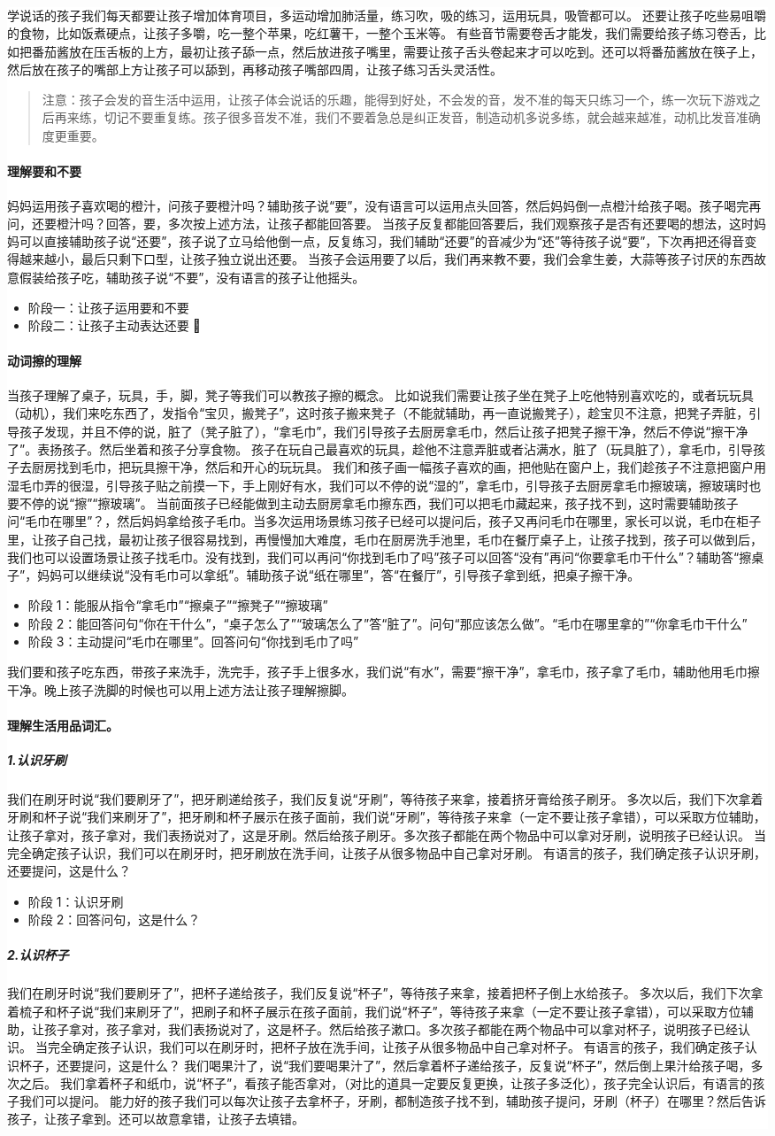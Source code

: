 学说话的孩子我们每天都要让孩子增加体育项目，多运动增加肺活量，练习吹，吸的练习，运用玩具，吸管都可以。
还要让孩子吃些易咀嚼的食物，比如饭煮硬点，让孩子多嚼，吃一整个苹果，吃红薯干，一整个玉米等。
有些音节需要卷舌才能发，我们需要给孩子练习卷舌，比如把番茄酱放在压舌板的上方，最初让孩子舔一点，然后放进孩子嘴里，需要让孩子舌头卷起来才可以吃到。还可以将番茄酱放在筷子上，然后放在孩子的嘴部上方让孩子可以舔到，再移动孩子嘴部四周，让孩子练习舌头灵活性。

> 注意：孩子会发的音生活中运用，让孩子体会说话的乐趣，能得到好处，不会发的音，发不准的每天只练习一个，练一次玩下游戏之后再来练，切记不要重复练。孩子很多音发不准，我们不要着急总是纠正发音，制造动机多说多练，就会越来越准，动机比发音准确度更重要。

#### 理解要和不要

妈妈运用孩子喜欢喝的橙汁，问孩子要橙汁吗？辅助孩子说“要”，没有语言可以运用点头回答，然后妈妈倒一点橙汁给孩子喝。孩子喝完再问，还要橙汁吗？回答，要，多次按上述方法，让孩子都能回答要。
当孩子反复都能回答要后，我们观察孩子是否有还要喝的想法，这时妈妈可以直接辅助孩子说“还要”，孩子说了立马给他倒一点，反复练习，我们辅助“还要”的音减少为“还”等待孩子说“要”，下次再把还得音变得越来越小，最后只剩下口型，让孩子独立说出还要。
当孩子会运用要了以后，我们再来教不要，我们会拿生姜，大蒜等孩子讨厌的东西故意假装给孩子吃，辅助孩子说“不要”，没有语言的孩子让他摇头。

- 阶段一：让孩子运用要和不要
- 阶段二：让孩子主动表达还要 

#### 动词擦的理解

当孩子理解了桌子，玩具，手，脚，凳子等我们可以教孩子擦的概念。
比如说我们需要让孩子坐在凳子上吃他特别喜欢吃的，或者玩玩具（动机），我们来吃东西了，发指令“宝贝，搬凳子”，这时孩子搬来凳子（不能就辅助，再一直说搬凳子），趁宝贝不注意，把凳子弄脏，引导孩子发现，并且不停的说，脏了（凳子脏了），“拿毛巾”，我们引导孩子去厨房拿毛巾，然后让孩子把凳子擦干净，然后不停说“擦干净了”。表扬孩子。然后坐着和孩子分享食物。
孩子在玩自己最喜欢的玩具，趁他不注意弄脏或者沾满水，脏了（玩具脏了），拿毛巾，引导孩子去厨房找到毛巾，把玩具擦干净，然后和开心的玩玩具。
我们和孩子画一幅孩子喜欢的画，把他贴在窗户上，我们趁孩子不注意把窗户用湿毛巾弄的很湿，引导孩子贴之前摸一下，手上刚好有水，我们可以不停的说“湿的”，拿毛巾，引导孩子去厨房拿毛巾擦玻璃，擦玻璃时也要不停的说“擦”“擦玻璃”。
当前面孩子已经能做到主动去厨房拿毛巾擦东西，我们可以把毛巾藏起来，孩子找不到，这时需要辅助孩子问“毛巾在哪里”？，然后妈妈拿给孩子毛巾。当多次运用场景练习孩子已经可以提问后，孩子又再问毛巾在哪里，家长可以说，毛巾在柜子里，让孩子自己找，最初让孩子很容易找到，再慢慢加大难度，毛巾在厨房洗手池里，毛巾在餐厅桌子上，让孩子找到，孩子可以做到后，我们也可以设置场景让孩子找毛巾。没有找到，我们可以再问“你找到毛巾了吗”孩子可以回答“没有”再问“你要拿毛巾干什么”？辅助答“擦桌子”，妈妈可以继续说“没有毛巾可以拿纸”。辅助孩子说“纸在哪里”，答“在餐厅”，引导孩子拿到纸，把桌子擦干净。

- 阶段 1：能服从指令“拿毛巾”“擦桌子”“擦凳子”“擦玻璃”
- 阶段 2：能回答问句“你在干什么”，“桌子怎么了”“玻璃怎么了”答“脏了”。问句“那应该怎么做”。“毛巾在哪里拿的”“你拿毛巾干什么”
- 阶段 3：主动提问“毛巾在哪里”。回答问句“你找到毛巾了吗”

我们要和孩子吃东西，带孩子来洗手，洗完手，孩子手上很多水，我们说“有水”，需要“擦干净”，拿毛巾，孩子拿了毛巾，辅助他用毛巾擦干净。晚上孩子洗脚的时候也可以用上述方法让孩子理解擦脚。

#### 理解生活用品词汇。

##### 1.认识牙刷

我们在刷牙时说“我们要刷牙了”，把牙刷递给孩子，我们反复说“牙刷”，等待孩子来拿，接着挤牙膏给孩子刷牙。
多次以后，我们下次拿着牙刷和杯子说“我们来刷牙了”，把牙刷和杯子展示在孩子面前，我们说“牙刷”，等待孩子来拿（一定不要让孩子拿错），可以采取方位辅助，让孩子拿对，孩子拿对，我们表扬说对了，这是牙刷。然后给孩子刷牙。多次孩子都能在两个物品中可以拿对牙刷，说明孩子已经认识。
当完全确定孩子认识，我们可以在刷牙时，把牙刷放在洗手间，让孩子从很多物品中自己拿对牙刷。
有语言的孩子，我们确定孩子认识牙刷，还要提问，这是什么？

- 阶段 1：认识牙刷
- 阶段 2：回答问句，这是什么？

##### 2.认识杯子

我们在刷牙时说“我们要刷牙了”，把杯子递给孩子，我们反复说“杯子”，等待孩子来拿，接着把杯子倒上水给孩子。
多次以后，我们下次拿着梳子和杯子说“我们来刷牙了”，把刷子和杯子展示在孩子面前，我们说“杯子”，等待孩子来拿（一定不要让孩子拿错），可以采取方位辅助，让孩子拿对，孩子拿对，我们表扬说对了，这是杯子。然后给孩子漱口。多次孩子都能在两个物品中可以拿对杯子，说明孩子已经认识。
当完全确定孩子认识，我们可以在刷牙时，把杯子放在洗手间，让孩子从很多物品中自己拿对杯子。
有语言的孩子，我们确定孩子认识杯子，还要提问，这是什么？
我们喝果汁了，说“我们要喝果汁了”，然后拿着杯子递给孩子，反复说“杯子”，然后倒上果汁给孩子喝，多次之后。
我们拿着杯子和纸巾，说“杯子”，看孩子能否拿对，（对比的道具一定要反复更换，让孩子多泛化），孩子完全认识后，有语言的孩子我们可以提问。
能力好的孩子我们可以每次让孩子去拿杯子，牙刷，都制造孩子找不到，辅助孩子提问，牙刷（杯子）在哪里？然后告诉孩子，让孩子拿到。还可以故意拿错，让孩子去填错。
